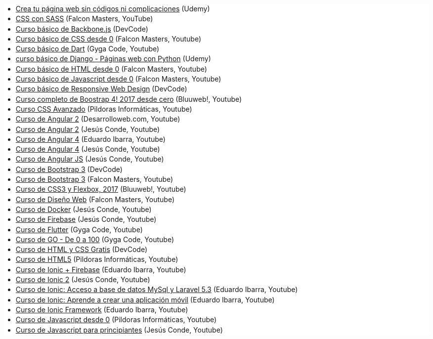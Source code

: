 - [Crea tu página web sin códigos ni complicaciones](https://www.udemy.com/crea-tu-pagina-web-sin-codigos-ni-complicaciones) (Udemy)
- [CSS con SASS](https://www.youtube.com/playlist?list=PLhSj3UTs2_yVyMlZyW-NAbgjtgAgLBzFP) (Falcon Masters, YouTube)
- [Curso básico de Backbone.js](https://devcode.la/cursos/curso-basico-de-backbonejs) (DevCode)
- [Curso básico de CSS desde 0](https://www.youtube.com/playlist?list=PLhSj3UTs2_yU0fGoS1bjpHqky4kCEmTbR) (Falcon Masters, Youtube)
- [Curso básico de Dart](https://www.youtube.com/watch?v=dDZ-NOTjXiA&list=PLl_hIu4u7P65q3qDQfwoGF6sK9upzi3Jf) (Gyga Code, Youtube)
- [curso básico de Django - Páginas web con Python](https://www.udemy.com/curso-basico-de-django-paginas-web-con-python) (Udemy)
- [Curso básico de HTML desde 0](https://www.youtube.com/playlist?list=PLhSj3UTs2_yVHt2DgHky_MzzRC58UHE4z) (Falcon Masters, Youtube)
- [Curso básico de Javascript desde 0](https://www.youtube.com/playlist?list=PLhSj3UTs2_yVC0iaCGf16glrrfXuiSd0G) (Falcon Masters, Youtube)
- [Curso básico de Responsive Web Design](https://devcode.la/cursos/curso-basico-de-responsive-web-design) (DevCode)
- [Curso completo de Boostrap 4! 2017 desde cero](https://www.youtube.com/playlist?list=PLPl81lqbj-4IcaAluUlCTmbYz0h9XQ8U1) (Bluuweb!, Youtube)
- [Curso CSS Avanzado](https://www.youtube.com/playlist?list=PLU8oAlHdN5BmpUDdnWSglIIHfIosElaVN) (Pildoras Informáticas, Youtube)
- [Curso de Angular 2](https://www.youtube.com/playlist?list=PLIcuwIrm4rKfkfJjKZ45oIskF9pI9p9n6) (Desarrolloweb.com, Youtube)
- [Curso de Angular 2](https://www.youtube.com/playlist?list=PLEtcGQaT56ch63VgSUCOle6QNBqK8ewvd) (Jesús Conde, Youtube)
- [Curso de Angular 4](https://www.youtube.com/playlist?list=PLYPjmy5IVxT8-9vxaY4BHRB9wlzUgPzD1) (Eduardo Ibarra, Youtube)
- [Curso de Angular 4](https://www.youtube.com/playlist?list=PLEtcGQaT56chhi-qsqxIrUG_n9pXYCZ8z) (Jesús Conde, Youtube)
- [Curso de Angular JS](https://www.youtube.com/playlist?list=PLEtcGQaT56cgHfdvGguisToK90z321pRl) (Jesús Conde, Youtube)
- [Curso de Bootstrap 3](https://devcode.la/cursos/bootstrap3) (DevCode)
- [Curso de Bootstrap 3](https://www.youtube.com/playlist?list=PLhSj3UTs2_yWTKvu1Aq3xUhzIJNBZ3MFW) (Falcon Masters, Youtube)
- [Curso de CSS3 y Flexbox, 2017](https://www.youtube.com/playlist?list=PLPl81lqbj-4LGQgD3f0WPIol1RT8fML3u) (Bluuweb!, Youtube)
- [Curso de Diseño Web](https://www.youtube.com/playlist?list=PLhSj3UTs2_yXDfpTsKGd2iZTXZnsOTC8h) (Falcon Masters, Youtube)
- [Curso de Docker](https://www.youtube.com/playlist?list=PLEtcGQaT56chIpnSavOSvaU2ZGAW7d1vE) (Jesús Conde, Youtube)
- [Curso de Firebase](https://www.youtube.com/playlist?list=PLEtcGQaT56chIjXff_cAEglfe6gBSNFHj) (Jesús Conde, Youtube)
- [Curso de Flutter](https://www.youtube.com/watch?v=SUINwMn4Tcw&list=PLl_hIu4u7P6672anZPqgEkWTQkSBOL56_) (Gyga Code, Youtube)
- [Curso de GO - De 0 a 100](https://www.youtube.com/watch?v=7SIIyt5-XK0&list=PLl_hIu4u7P64MEJpR3eVwQ1l_FtJq4a5g) (Gyga Code, Youtube)
- [Curso de HTML y CSS Gratis](https://devcode.la/cursos/html-css) (DevCode)
- [Curso de HTML5](https://www.youtube.com/playlist?list=PLU8oAlHdN5BnX63lyAeV0LzLnpGudgRrK) (Pildoras Informáticas, Youtube)
- [Curso de Ionic + Firebase](https://www.youtube.com/playlist?list=PLYPjmy5IVxT_uPaY3MSr3dqG9DJTJ-XVC) (Eduardo Ibarra, Youtube)
- [Curso de Ionic 2](https://www.youtube.com/playlist?list=PLEtcGQaT56chDQiMXvyee6XElAF4Bod4f) (Jesús Conde, Youtube)
- [Curso de Ionic: Acceso a base de datos MySql y Laravel 5.3](https://www.youtube.com/playlist?list=PLYPjmy5IVxT_EvelYctg_9Euxdhrnq3He) (Eduardo Ibarra, Youtube)
- [Curso de Ionic: Aprende a crear una aplicación móvil](https://www.youtube.com/playlist?list=PLPl81lqbj-4IzylAHYigeNB_Pob2WGGEG) (Eduardo Ibarra, Youtube)
- [Curso de Ionic Framework](https://www.youtube.com/playlist?list=PLYPjmy5IVxT-7FV0uzpG2izFhGoE0Hq2y) (Eduardo Ibarra, Youtube)
- [Curso de Javascript desde 0](https://www.youtube.com/playlist?list=PLU8oAlHdN5BmpobVmj1IlneKlVLJ84TID) (Pildoras Informáticas, Youtube)
- [Curso de Javascript para principiantes](https://www.youtube.com/playlist?list=PLEtcGQaT56cij4cilDUzKYcu6-wW44kTx) (Jesús Conde, Youtube)